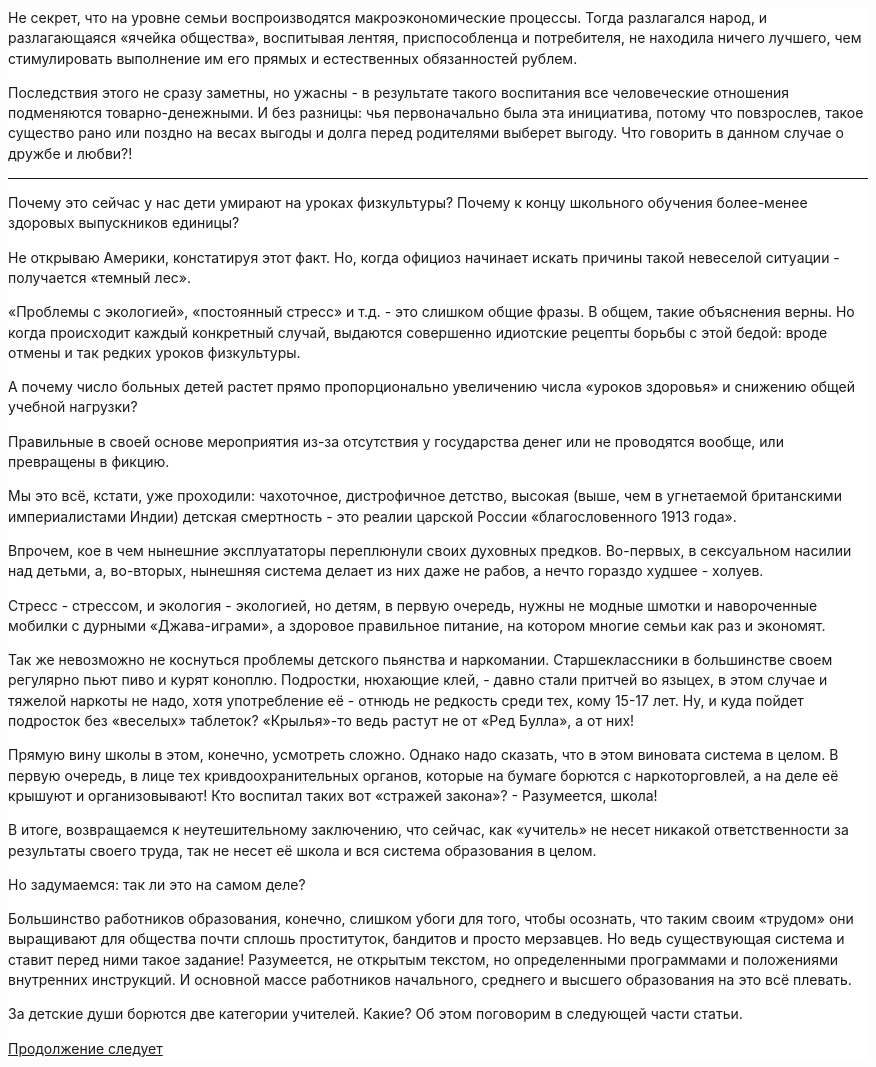 Не секрет, что на уровне семьи воспроизводятся макроэкономические процессы. Тогда разлагался народ, и разлагающаяся «ячейка общества», воспитывая лентяя, приспособленца и потребителя, не находила ничего лучшего, чем стимулировать выполнение им его прямых и естественных обязанностей рублем.

Последствия этого не сразу заметны, но ужасны - в результате такого воспитания все человеческие отношения подменяются товарно-денежными. И без разницы: чья первоначально была эта инициатива, потому что повзрослев, такое существо рано или поздно на весах выгоды и долга перед родителями выберет выгоду. Что говорить в данном случае о дружбе и любви?!

* * *

Почему это сейчас у нас дети умирают на уроках физкультуры? Почему к концу школьного обучения более-менее здоровых выпускников единицы?

Не открываю Америки, констатируя этот факт. Но, когда официоз начинает искать причины такой невеселой ситуации - получается «темный лес».

«Проблемы с экологией», «постоянный стресс» и т.д. - это слишком общие фразы. В общем, такие объяснения верны. Но когда происходит каждый конкретный случай, выдаются совершенно идиотские рецепты борьбы с этой бедой: вроде отмены и так редких уроков физкультуры.

А почему число больных детей растет прямо пропорционально увеличению числа «уроков здоровья» и снижению общей учебной нагрузки?

Правильные в своей основе мероприятия из-за отсутствия у государства денег или не проводятся вообще, или превращены в фикцию.

Мы это всё, кстати, уже проходили: чахоточное, дистрофичное детство, высокая (выше, чем в угнетаемой британскими империалистами Индии) детская смертность - это реалии царской России «благословенного 1913 года».

Впрочем, кое в чем нынешние эксплуататоры переплюнули своих духовных предков. Во-первых, в сексуальном насилии над детьми, а, во-вторых, нынешняя система делает из них даже не рабов, а нечто гораздо худшее - холуев.

Стресс - стрессом, и экология - экологией, но детям, в первую очередь, нужны не модные шмотки и навороченные мобилки с дурными «Джава-играми», а здоровое правильное питание, на котором многие семьи как раз и экономят.

Так же невозможно не коснуться проблемы детского пьянства и наркомании. Старшеклассники в большинстве своем регулярно пьют пиво и курят коноплю. Подростки, нюхающие клей, - давно стали притчей во языцех, в этом случае и тяжелой наркоты не надо, хотя употребление её - отнюдь не редкость среди тех, кому 15-17 лет. Ну, и куда пойдет подросток без «веселых» таблеток? «Крылья»-то ведь растут не от «Ред Булла», а от них!

Прямую вину школы в этом, конечно, усмотреть сложно. Однако надо сказать, что в этом виновата система в целом. В первую очередь, в лице тех кривдоохранительных органов, которые на бумаге борются с наркоторговлей, а на деле её крышуют и организовывают! Кто воспитал таких вот «стражей закона»? - Разумеется, школа!

В итоге, возвращаемся к неутешительному заключению, что сейчас, как «учитель» не несет никакой ответственности за результаты своего труда, так не несет её школа и вся система образования в целом.

Но задумаемся: так ли это на самом деле?

Большинство работников образования, конечно, слишком убоги для того, чтобы осознать, что таким своим «трудом» они выращивают для общества почти сплошь проституток, бандитов и просто мерзавцев. Но ведь существующая система и ставит перед ними такое задание! Разумеется, не открытым текстом, но определенными программами и положениями внутренних инструкций. И основной массе работников начального, среднего и высшего образования на это всё плевать.

За детские души борются две категории учителей. Какие? Об этом поговорим в следующей части статьи.

[Продолжение следует](/5986.html)